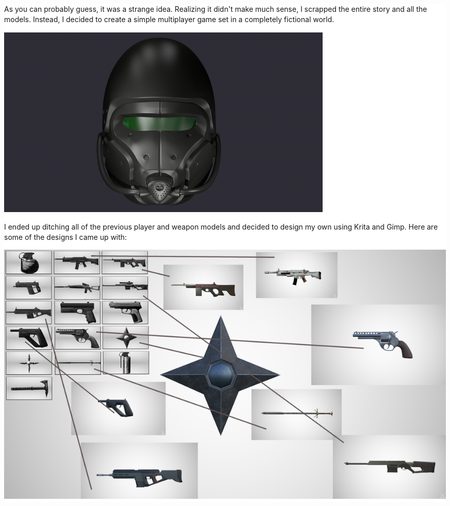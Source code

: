 As you can probably guess, it was a strange idea. Realizing it didn't make much sense, I scrapped the entire story and all the models. Instead, I decided to create a simple multiplayer game set in a completely fictional world.

![Image: Helmet Model](../../res/Helmet.png)

I ended up ditching all of the previous player and weapon models and decided to design my own using Krita and Gimp. Here are some of the designs I came up with:

![Image: Weapon Designs](../../res/Designs.png)
